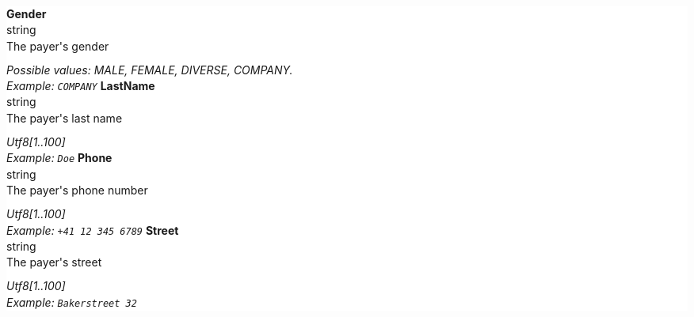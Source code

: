 <td class="col-sm-4 text-right">
	<strong>Gender</strong><br />
	<span class="text-muted small">
		        string	</span>
</td>
<td class="col-sm-8">
	<div style="padding-bottom: 10px">The payer's gender</div>
	<i class="small text-muted">
Possible values: MALE, FEMALE, DIVERSE, COMPANY.<br />
				    <span>Example: <code>COMPANY</code></span>
			</i>
</td>
							</tr>
							<tr>
								
<td class="col-sm-4 text-right">
	<strong>LastName</strong><br />
	<span class="text-muted small">
		        string	</span>
</td>
<td class="col-sm-8">
	<div style="padding-bottom: 10px">The payer's last name</div>
	<i class="small text-muted">
Utf8[1..100]<br />
				    <span>Example: <code>Doe</code></span>
			</i>
</td>
							</tr>
							<tr>
								
<td class="col-sm-4 text-right">
	<strong>Phone</strong><br />
	<span class="text-muted small">
		        string	</span>
</td>
<td class="col-sm-8">
	<div style="padding-bottom: 10px">The payer's phone number</div>
	<i class="small text-muted">
Utf8[1..100]<br />
				    <span>Example: <code>+41 12 345 6789</code></span>
			</i>
</td>
							</tr>
							<tr>
								
<td class="col-sm-4 text-right">
	<strong>Street</strong><br />
	<span class="text-muted small">
		        string	</span>
</td>
<td class="col-sm-8">
	<div style="padding-bottom: 10px">The payer's street</div>
	<i class="small text-muted">
Utf8[1..100]<br />
				    <span>Example: <code>Bakerstreet 32</code></span>
			</i>
</td>
							</tr>
							<tr>
								